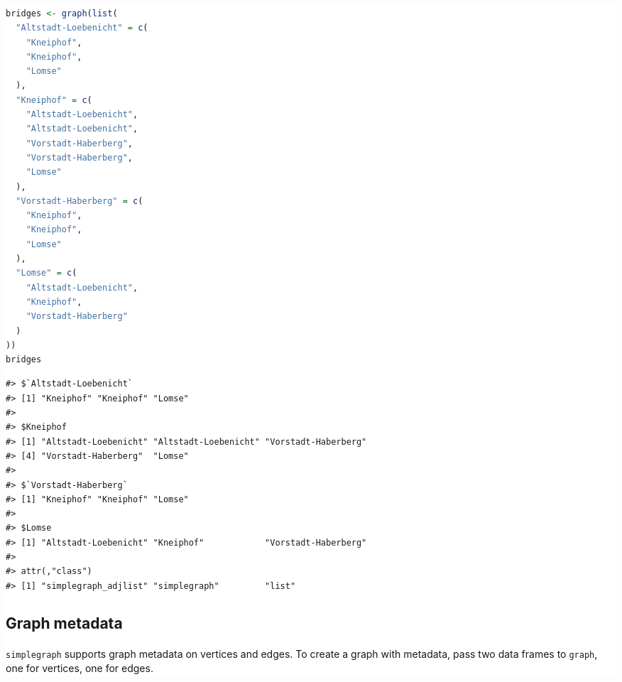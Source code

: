 
```r
bridges <- graph(list(
  "Altstadt-Loebenicht" = c(
    "Kneiphof",
    "Kneiphof",
    "Lomse"
  ),
  "Kneiphof" = c(
    "Altstadt-Loebenicht",
    "Altstadt-Loebenicht",
    "Vorstadt-Haberberg",
    "Vorstadt-Haberberg",
    "Lomse"
  ),
  "Vorstadt-Haberberg" = c(
    "Kneiphof",
    "Kneiphof",
    "Lomse"
  ),
  "Lomse" = c(
    "Altstadt-Loebenicht",
    "Kneiphof",
    "Vorstadt-Haberberg"
  )
))
bridges
```

```
#> $`Altstadt-Loebenicht`
#> [1] "Kneiphof" "Kneiphof" "Lomse"   
#> 
#> $Kneiphof
#> [1] "Altstadt-Loebenicht" "Altstadt-Loebenicht" "Vorstadt-Haberberg" 
#> [4] "Vorstadt-Haberberg"  "Lomse"              
#> 
#> $`Vorstadt-Haberberg`
#> [1] "Kneiphof" "Kneiphof" "Lomse"   
#> 
#> $Lomse
#> [1] "Altstadt-Loebenicht" "Kneiphof"            "Vorstadt-Haberberg" 
#> 
#> attr(,"class")
#> [1] "simplegraph_adjlist" "simplegraph"         "list"
```

## Graph metadata

`simplegraph` supports graph metadata on vertices and edges.
To create a graph with metadata, pass two data frames to `graph`,
one for vertices, one for edges.
